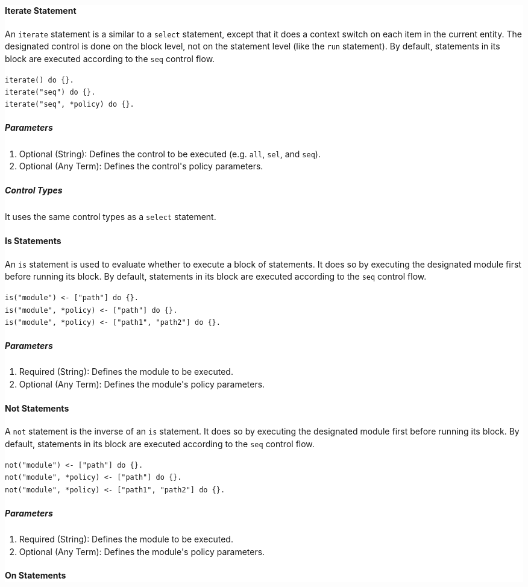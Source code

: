 #### Iterate Statement

An `iterate` statement is a similar to a `select` statement, except that it does a context switch on each item in the
current entity.  The designated control is done on the block level, not on the statement level (like the `run` statement).
By default, statements in its block are executed according to the `seq` control flow.

```
iterate() do {}.
iterate("seq") do {}.
iterate("seq", *policy) do {}.
```

##### Parameters

1. Optional (String): Defines the control to be executed (e.g. `all`, `sel`, and `seq`).
2. Optional (Any Term): Defines the control's policy parameters.

##### Control Types

It uses the same control types as a `select` statement.

#### Is Statements

An `is` statement is used to evaluate whether to execute a block of statements.  It does so
by executing the designated module first before running its block.  By default, statements in
its block are executed according to the `seq` control flow.

```
is("module") <- ["path"] do {}.
is("module", *policy) <- ["path"] do {}.
is("module", *policy) <- ["path1", "path2"] do {}.
```

##### Parameters

1. Required (String): Defines the module to be executed.
2. Optional (Any Term): Defines the module's policy parameters.

#### Not Statements

A `not` statement is the inverse of an `is` statement.  It does so by executing the designated
module first before running its block.  By default, statements in its block are executed
according to the `seq` control flow.

```
not("module") <- ["path"] do {}.
not("module", *policy) <- ["path"] do {}.
not("module", *policy) <- ["path1", "path2"] do {}.
```

##### Parameters

1. Required (String): Defines the module to be executed.
2. Optional (Any Term): Defines the module's policy parameters.

#### On Statements
